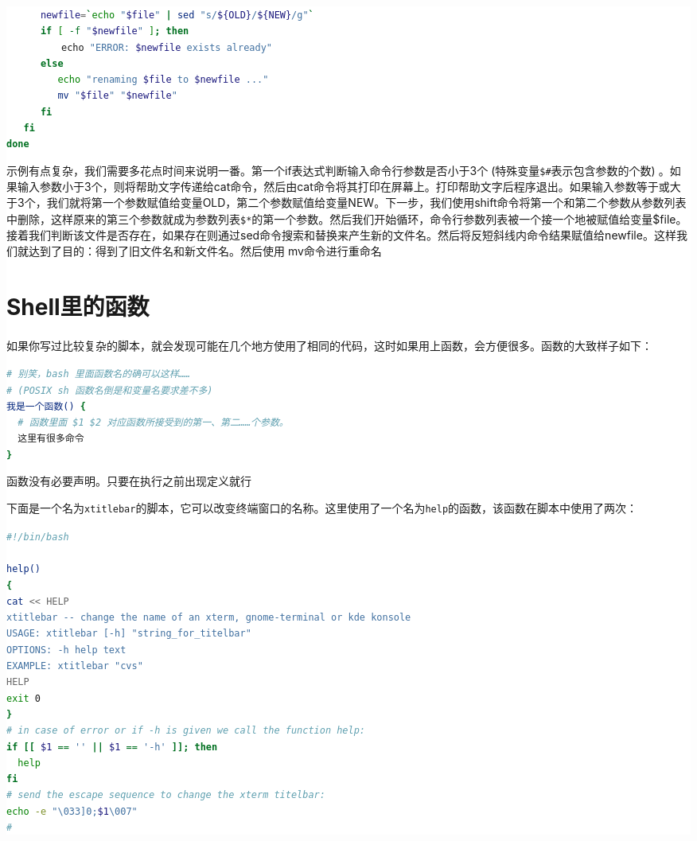 ```sh
      newfile=`echo "$file" | sed "s/${OLD}/${NEW}/g"`
      if [ -f "$newfile" ]; then
　　　　   echo "ERROR: $newfile exists already"
      else
         echo "renaming $file to $newfile ..."
         mv "$file" "$newfile"
      fi
   fi
done
```

示例有点复杂，我们需要多花点时间来说明一番。第一个if表达式判断输入命令行参数是否小于3个 (特殊变量`$#`表示包含参数的个数) 。如果输入参数小于3个，则将帮助文字传递给cat命令，然后由cat命令将其打印在屏幕上。打印帮助文字后程序退出。如果输入参数等于或大于3个，我们就将第一个参数赋值给变量OLD，第二个参数赋值给变量NEW。下一步，我们使用shift命令将第一个和第二个参数从参数列表中删除，这样原来的第三个参数就成为参数列表`$*`的第一个参数。然后我们开始循环，命令行参数列表被一个接一个地被赋值给变量$file。接着我们判断该文件是否存在，如果存在则通过sed命令搜索和替换来产生新的文件名。然后将反短斜线内命令结果赋值给newfile。这样我们就达到了目的：得到了旧文件名和新文件名。然后使用 mv命令进行重命名

# Shell里的函数

如果你写过比较复杂的脚本，就会发现可能在几个地方使用了相同的代码，这时如果用上函数，会方便很多。函数的大致样子如下：

```sh
# 别笑，bash 里面函数名的确可以这样……
# (POSIX sh 函数名倒是和变量名要求差不多)
我是一个函数() {
  # 函数里面 $1 $2 对应函数所接受到的第一、第二……个参数。
  这里有很多命令
}
```

函数没有必要声明。只要在执行之前出现定义就行

下面是一个名为`xtitlebar`的脚本，它可以改变终端窗口的名称。这里使用了一个名为`help`的函数，该函数在脚本中使用了两次：

```sh
#!/bin/bash

help()
{
cat << HELP
xtitlebar -- change the name of an xterm, gnome-terminal or kde konsole
USAGE: xtitlebar [-h] "string_for_titelbar"
OPTIONS: -h help text
EXAMPLE: xtitlebar "cvs"
HELP
exit 0
}
# in case of error or if -h is given we call the function help:
if [[ $1 == '' || $1 == '-h' ]]; then
  help
fi
# send the escape sequence to change the xterm titelbar:
echo -e "\033]0;$1\007"
#
```
